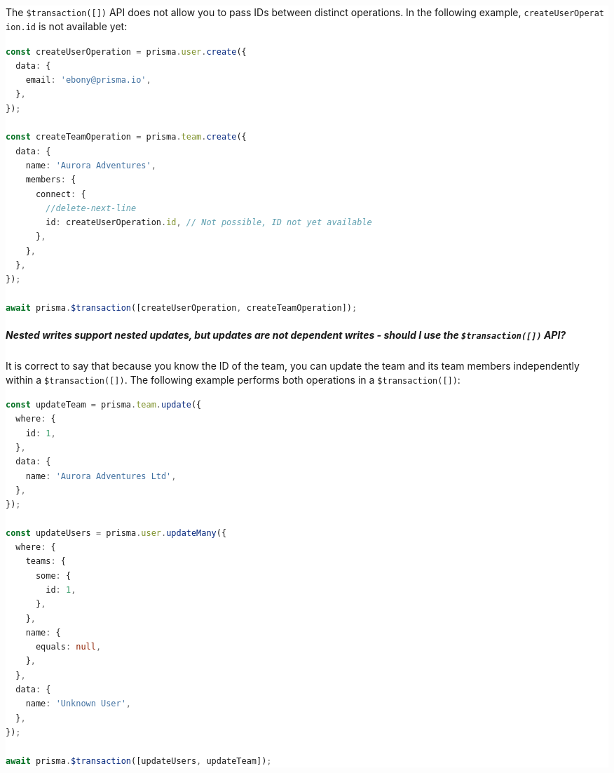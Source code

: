 The `$transaction([])` API does not allow you to pass IDs between distinct operations. In the following example, `createUserOperation.id` is not available yet:

```ts highlight=12;delete
const createUserOperation = prisma.user.create({
  data: {
    email: 'ebony@prisma.io',
  },
});

const createTeamOperation = prisma.team.create({
  data: {
    name: 'Aurora Adventures',
    members: {
      connect: {
        //delete-next-line
        id: createUserOperation.id, // Not possible, ID not yet available
      },
    },
  },
});

await prisma.$transaction([createUserOperation, createTeamOperation]);
```

##### Nested writes support nested updates, but updates are not dependent writes - should I use the `$transaction([])` API?

It is correct to say that because you know the ID of the team, you can update the team and its team members independently within a `$transaction([])`. The following example performs both operations in a `$transaction([])`:

```ts
const updateTeam = prisma.team.update({
  where: {
    id: 1,
  },
  data: {
    name: 'Aurora Adventures Ltd',
  },
});

const updateUsers = prisma.user.updateMany({
  where: {
    teams: {
      some: {
        id: 1,
      },
    },
    name: {
      equals: null,
    },
  },
  data: {
    name: 'Unknown User',
  },
});

await prisma.$transaction([updateUsers, updateTeam]);
```
